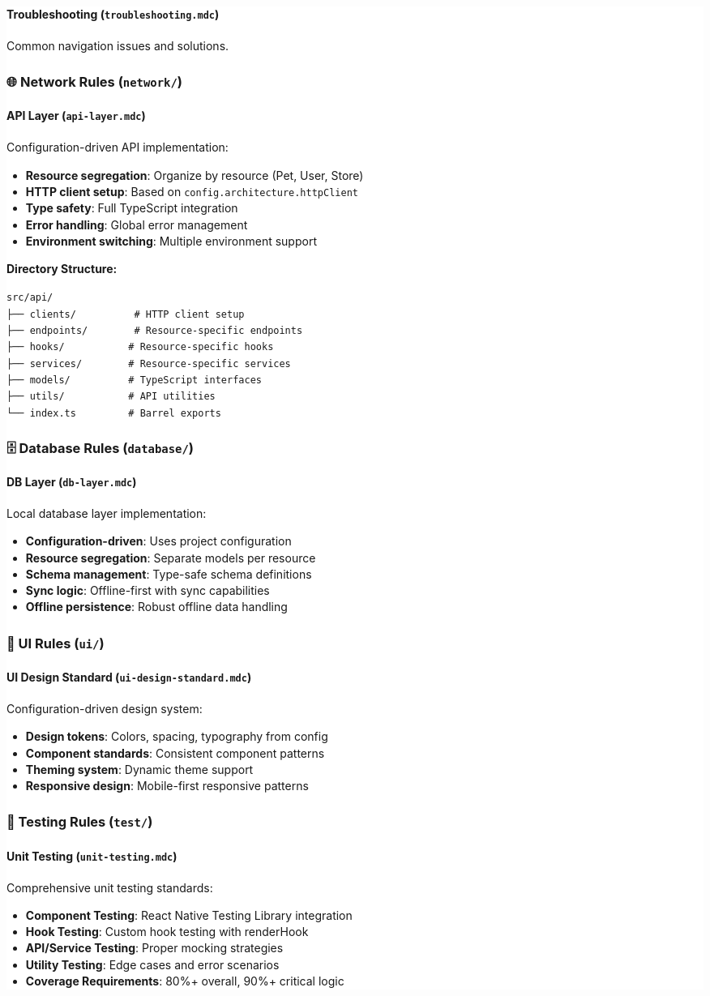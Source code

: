 #### Troubleshooting (`troubleshooting.mdc`)
Common navigation issues and solutions.

### 🌐 Network Rules (`network/`)

#### API Layer (`api-layer.mdc`)
Configuration-driven API implementation:
- **Resource segregation**: Organize by resource (Pet, User, Store)
- **HTTP client setup**: Based on `config.architecture.httpClient`
- **Type safety**: Full TypeScript integration
- **Error handling**: Global error management
- **Environment switching**: Multiple environment support

**Directory Structure:**
```
src/api/
├── clients/          # HTTP client setup
├── endpoints/        # Resource-specific endpoints
├── hooks/           # Resource-specific hooks
├── services/        # Resource-specific services
├── models/          # TypeScript interfaces
├── utils/           # API utilities
└── index.ts         # Barrel exports
```

### 🗄️ Database Rules (`database/`)

#### DB Layer (`db-layer.mdc`)
Local database layer implementation:
- **Configuration-driven**: Uses project configuration
- **Resource segregation**: Separate models per resource
- **Schema management**: Type-safe schema definitions
- **Sync logic**: Offline-first with sync capabilities
- **Offline persistence**: Robust offline data handling

### 🎨 UI Rules (`ui/`)

#### UI Design Standard (`ui-design-standard.mdc`)
Configuration-driven design system:
- **Design tokens**: Colors, spacing, typography from config
- **Component standards**: Consistent component patterns
- **Theming system**: Dynamic theme support
- **Responsive design**: Mobile-first responsive patterns

### 🧪 Testing Rules (`test/`)

#### Unit Testing (`unit-testing.mdc`)
Comprehensive unit testing standards:
- **Component Testing**: React Native Testing Library integration
- **Hook Testing**: Custom hook testing with renderHook
- **API/Service Testing**: Proper mocking strategies
- **Utility Testing**: Edge cases and error scenarios
- **Coverage Requirements**: 80%+ overall, 90%+ critical logic
